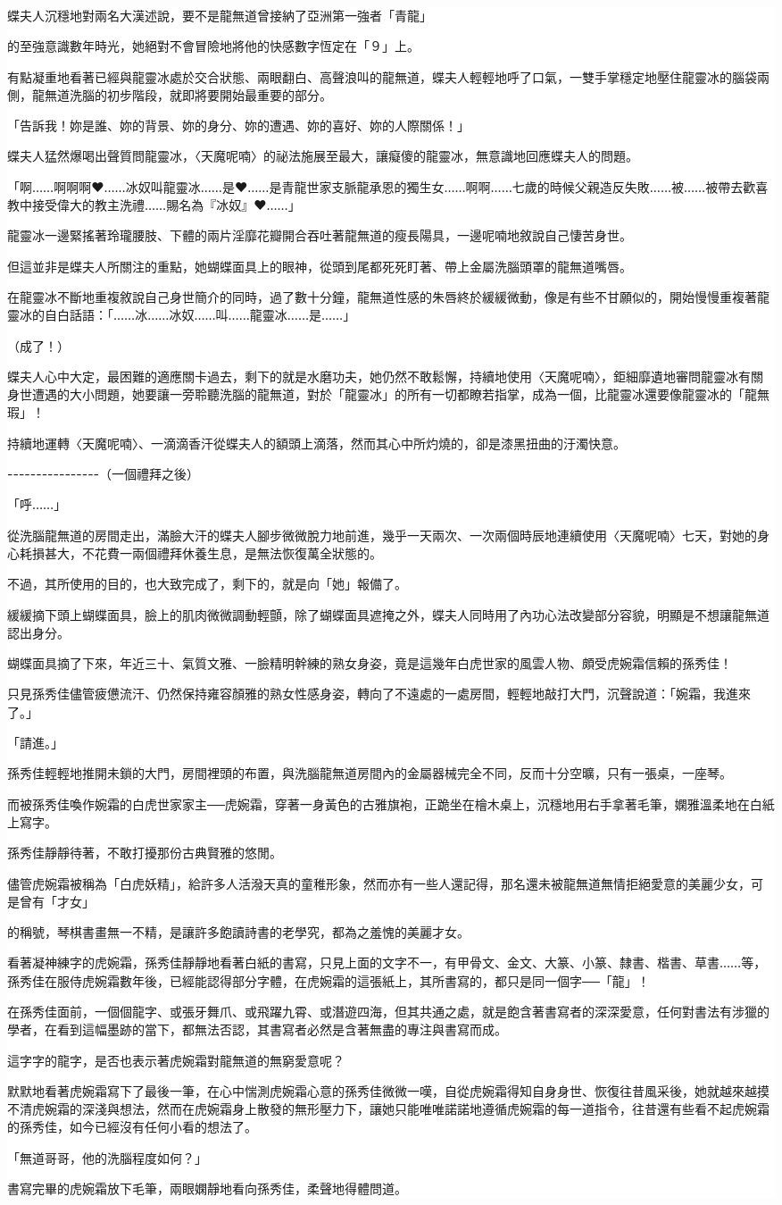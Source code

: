 蝶夫人沉穩地對兩名大漢述說，要不是龍無道曾接納了亞洲第一強者「青龍」

的至強意識數年時光，她絕對不會冒險地將他的快感數字恆定在「９」上。

有點凝重地看著已經與龍靈冰處於交合狀態、兩眼翻白、高聲浪叫的龍無道，蝶夫人輕輕地呼了口氣，一雙手掌穩定地壓住龍靈冰的腦袋兩側，龍無道洗腦的初步階段，就即將要開始最重要的部分。

「告訴我！妳是誰、妳的背景、妳的身分、妳的遭遇、妳的喜好、妳的人際關係！」

蝶夫人猛然爆喝出聲質問龍靈冰，〈天魔呢喃〉的祕法施展至最大，讓癡傻的龍靈冰，無意識地回應蝶夫人的問題。

「啊……啊啊啊♥……冰奴叫龍靈冰……是♥……是青龍世家支脈龍承恩的獨生女……啊啊……七歲的時候父親造反失敗……被……被帶去歡喜教中接受偉大的教主洗禮……賜名為『冰奴』♥……」

龍靈冰一邊緊搖著玲瓏腰肢、下體的兩片淫靡花瓣開合吞吐著龍無道的瘦長陽具，一邊呢喃地敘說自己悽苦身世。

但這並非是蝶夫人所關注的重點，她蝴蝶面具上的眼神，從頭到尾都死死盯著、帶上金屬洗腦頭罩的龍無道嘴唇。

在龍靈冰不斷地重複敘說自己身世簡介的同時，過了數十分鐘，龍無道性感的朱唇終於緩緩微動，像是有些不甘願似的，開始慢慢重複著龍靈冰的自白話語：「……冰……冰奴……叫……龍靈冰……是……」

（成了！）

蝶夫人心中大定，最困難的適應關卡過去，剩下的就是水磨功夫，她仍然不敢鬆懈，持續地使用〈天魔呢喃〉，鉅細靡遺地審問龍靈冰有關身世遭遇的大小問題，她要讓一旁聆聽洗腦的龍無道，對於「龍靈冰」的所有一切都瞭若指掌，成為一個，比龍靈冰還要像龍靈冰的「龍無瑕」！

持續地運轉〈天魔呢喃〉、一滴滴香汗從蝶夫人的額頭上滴落，然而其心中所灼燒的，卻是漆黑扭曲的汙濁快意。

----------------（一個禮拜之後）

「呼……」

從洗腦龍無道的房間走出，滿臉大汗的蝶夫人腳步微微脫力地前進，幾乎一天兩次、一次兩個時辰地連續使用〈天魔呢喃〉七天，對她的身心耗損甚大，不花費一兩個禮拜休養生息，是無法恢復萬全狀態的。

不過，其所使用的目的，也大致完成了，剩下的，就是向「她」報備了。

緩緩摘下頭上蝴蝶面具，臉上的肌肉微微調動輕顫，除了蝴蝶面具遮掩之外，蝶夫人同時用了內功心法改變部分容貌，明顯是不想讓龍無道認出身分。

蝴蝶面具摘了下來，年近三十、氣質文雅、一臉精明幹練的熟女身姿，竟是這幾年白虎世家的風雲人物、頗受虎婉霜信賴的孫秀佳！

只見孫秀佳儘管疲憊流汗、仍然保持雍容顏雅的熟女性感身姿，轉向了不遠處的一處房間，輕輕地敲打大門，沉聲說道：「婉霜，我進來了。」

「請進。」

孫秀佳輕輕地推開未鎖的大門，房間裡頭的布置，與洗腦龍無道房間內的金屬器械完全不同，反而十分空曠，只有一張桌，一座琴。

而被孫秀佳喚作婉霜的白虎世家家主──虎婉霜，穿著一身黃色的古雅旗袍，正跪坐在檜木桌上，沉穩地用右手拿著毛筆，嫻雅溫柔地在白紙上寫字。

孫秀佳靜靜待著，不敢打擾那份古典賢雅的悠閒。

儘管虎婉霜被稱為「白虎妖精」，給許多人活潑天真的童稚形象，然而亦有一些人還記得，那名還未被龍無道無情拒絕愛意的美麗少女，可是曾有「才女」

的稱號，琴棋書畫無一不精，是讓許多飽讀詩書的老學究，都為之羞愧的美麗才女。

看著凝神練字的虎婉霜，孫秀佳靜靜地看著白紙的書寫，只見上面的文字不一，有甲骨文、金文、大篆、小篆、隸書、楷書、草書……等，孫秀佳在服侍虎婉霜數年後，已經能認得部分字體，在虎婉霜的這張紙上，其所書寫的，都只是同一個字──「龍」！

在孫秀佳面前，一個個龍字、或張牙舞爪、或飛躍九霄、或潛遊四海，但其共通之處，就是飽含著書寫者的深深愛意，任何對書法有涉獵的學者，在看到這幅墨跡的當下，都無法否認，其書寫者必然是含著無盡的專注與書寫而成。

這字字的龍字，是否也表示著虎婉霜對龍無道的無窮愛意呢？

默默地看著虎婉霜寫下了最後一筆，在心中惴測虎婉霜心意的孫秀佳微微一嘆，自從虎婉霜得知自身身世、恢復往昔風采後，她就越來越摸不清虎婉霜的深淺與想法，然而在虎婉霜身上散發的無形壓力下，讓她只能唯唯諾諾地遵循虎婉霜的每一道指令，往昔還有些看不起虎婉霜的孫秀佳，如今已經沒有任何小看的想法了。

「無道哥哥，他的洗腦程度如何？」

書寫完畢的虎婉霜放下毛筆，兩眼嫻靜地看向孫秀佳，柔聲地得體問道。

